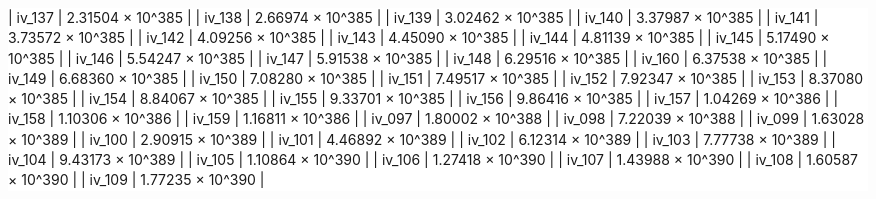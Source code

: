 | iv_137 | 2.31504 × 10^385 |
| iv_138 | 2.66974 × 10^385 |
| iv_139 | 3.02462 × 10^385 |
| iv_140 | 3.37987 × 10^385 |
| iv_141 | 3.73572 × 10^385 |
| iv_142 | 4.09256 × 10^385 |
| iv_143 | 4.45090 × 10^385 |
| iv_144 | 4.81139 × 10^385 |
| iv_145 | 5.17490 × 10^385 |
| iv_146 | 5.54247 × 10^385 |
| iv_147 | 5.91538 × 10^385 |
| iv_148 | 6.29516 × 10^385 |
| iv_160 | 6.37538 × 10^385 |
| iv_149 | 6.68360 × 10^385 |
| iv_150 | 7.08280 × 10^385 |
| iv_151 | 7.49517 × 10^385 |
| iv_152 | 7.92347 × 10^385 |
| iv_153 | 8.37080 × 10^385 |
| iv_154 | 8.84067 × 10^385 |
| iv_155 | 9.33701 × 10^385 |
| iv_156 | 9.86416 × 10^385 |
| iv_157 | 1.04269 × 10^386 |
| iv_158 | 1.10306 × 10^386 |
| iv_159 | 1.16811 × 10^386 |
| iv_097 | 1.80002 × 10^388 |
| iv_098 | 7.22039 × 10^388 |
| iv_099 | 1.63028 × 10^389 |
| iv_100 | 2.90915 × 10^389 |
| iv_101 | 4.46892 × 10^389 |
| iv_102 | 6.12314 × 10^389 |
| iv_103 | 7.77738 × 10^389 |
| iv_104 | 9.43173 × 10^389 |
| iv_105 | 1.10864 × 10^390 |
| iv_106 | 1.27418 × 10^390 |
| iv_107 | 1.43988 × 10^390 |
| iv_108 | 1.60587 × 10^390 |
| iv_109 | 1.77235 × 10^390 |